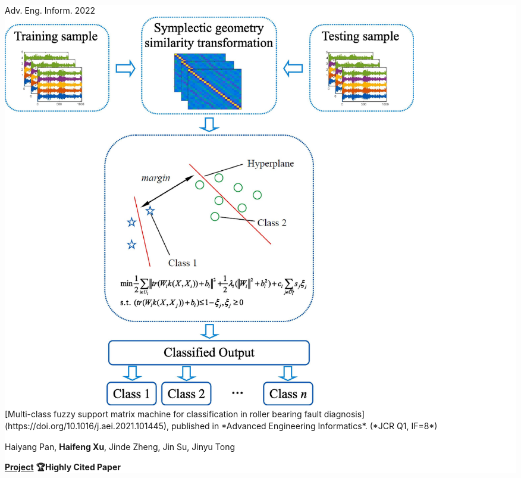 <div class='paper-box'><div class='paper-box-image'><div><div class="badge">Adv. Eng. Inform. 2022</div><img src='images/MFSMM.png' alt="sym" width="80%"></div></div>
<div class='paper-box-text' markdown="1">
[Multi-class fuzzy support matrix machine for classification in roller bearing fault diagnosis](https://doi.org/10.1016/j.aei.2021.101445), published in *Advanced Engineering Informatics*. (*JCR Q1, IF=8*)

Haiyang Pan, **Haifeng Xu**, Jinde Zheng, Jin Su, Jinyu Tong 

[**Project**](https://scholar.google.com/citations?view_op=view_citation&hl=zh-CN&user=FKjwZekAAAAJ&citation_for_view=FKjwZekAAAAJ:Y0pCki6q_DkC) <strong><span class='show_paper_citations' data='FKjwZekAAAAJ:Y0pCki6q_DkC'></span></strong> **🏆Highly Cited Paper**
